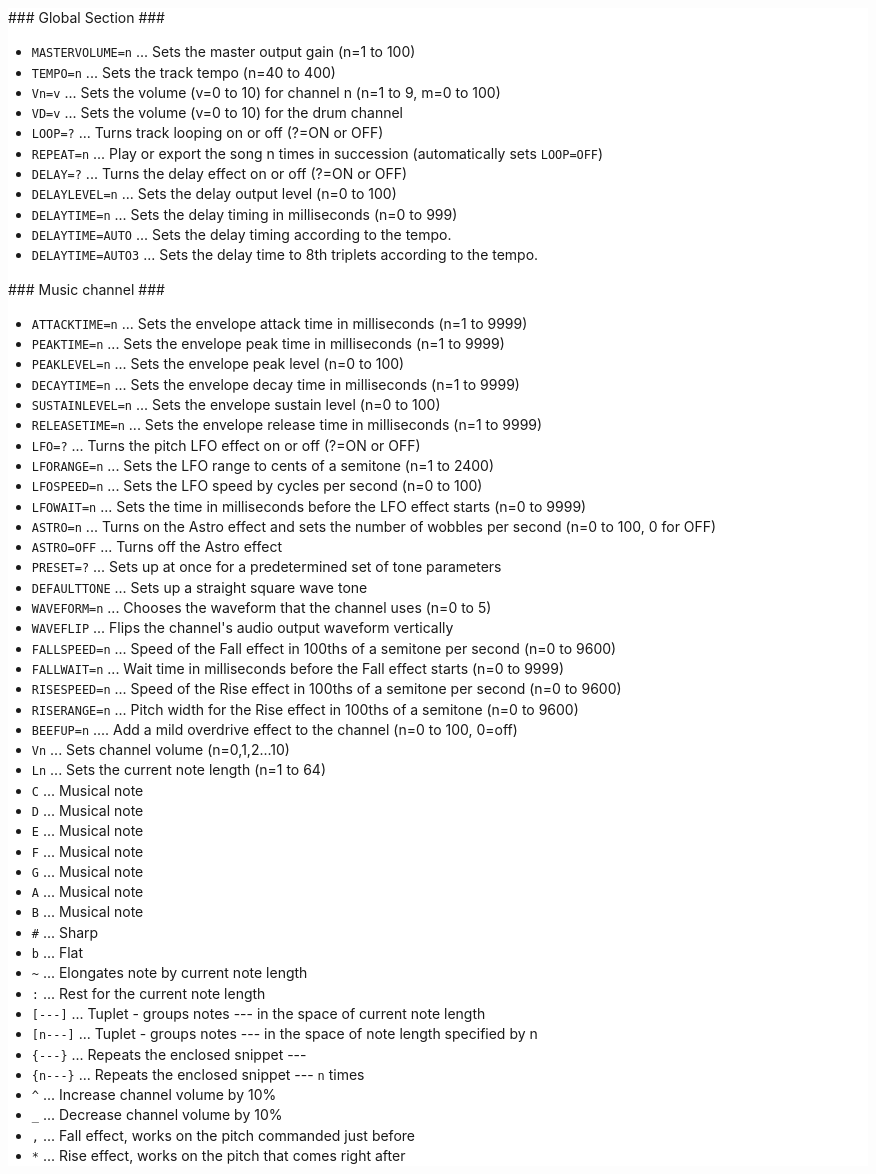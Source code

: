<div id="syntax_reference_global_section" />
### Global Section ###

* `MASTERVOLUME=n` ... Sets the master output gain (n=1 to 100)
* `TEMPO=n` ... Sets the track tempo (n=40 to 400)
* `Vn=v` ... Sets the volume (v=0 to 10) for channel n (n=1 to 9, m=0 to 100) 
* `VD=v` ... Sets the volume (v=0 to 10) for the drum channel
* `LOOP=?` ... Turns track looping on or off (?=ON or OFF)
* `REPEAT=n` ... Play or export the song n times in succession (automatically sets `LOOP=OFF`)
* `DELAY=?` ... Turns the delay effect on or off (?=ON or OFF)
* `DELAYLEVEL=n` ... Sets the delay output level (n=0 to 100)
* `DELAYTIME=n` ... Sets the delay timing in milliseconds (n=0 to 999)
* `DELAYTIME=AUTO` ... Sets the delay timing according to the tempo.
* `DELAYTIME=AUTO3` ... Sets the delay time to 8th triplets according to the tempo.

<div id="syntax_reference_music_channel" />
### Music channel ###


* `ATTACKTIME=n` ... Sets the envelope attack time in milliseconds (n=1 to 9999)
* `PEAKTIME=n` ... Sets the envelope peak time in milliseconds (n=1 to 9999)
* `PEAKLEVEL=n` ... Sets the envelope peak level (n=0 to 100)
* `DECAYTIME=n` ... Sets the envelope decay time in milliseconds (n=1 to 9999)
* `SUSTAINLEVEL=n` ... Sets the envelope sustain level (n=0 to 100)
* `RELEASETIME=n` ... Sets the envelope release time in milliseconds (n=1 to 9999)
* `LFO=?` ... Turns the pitch LFO effect on or off (?=ON or OFF) 
* `LFORANGE=n` ... Sets the LFO range to cents of a semitone (n=1 to 2400)
* `LFOSPEED=n` ... Sets the LFO speed by cycles per second (n=0 to 100)
* `LFOWAIT=n` ... Sets the time in milliseconds before the LFO effect starts (n=0 to 9999)
* `ASTRO=n` ... Turns on the Astro effect and sets the number of wobbles per second (n=0 to 100, 0 for OFF)
* `ASTRO=OFF` ... Turns off the Astro effect
* `PRESET=?` ... Sets up at once for a predetermined set of tone parameters
* `DEFAULTTONE` ... Sets up a straight square wave tone
* `WAVEFORM=n` ... Chooses the waveform that the channel uses (n=0 to 5)
* `WAVEFLIP` ... Flips the channel's audio output waveform vertically
* `FALLSPEED=n` ... Speed of the Fall effect in 100ths of a semitone per second (n=0 to 9600)
* `FALLWAIT=n` ... Wait time in milliseconds before the Fall effect starts (n=0 to 9999)
* `RISESPEED=n` ... Speed of the Rise effect in 100ths of a semitone per second (n=0 to 9600)
* `RISERANGE=n` ... Pitch width for the Rise effect in 100ths of a semitone (n=0 to 9600)
* `BEEFUP=n` .... Add a mild overdrive effect to the channel (n=0 to 100, 0=off)
* `Vn` ... Sets channel volume (n=0,1,2...10)
* `Ln` ... Sets the current note length (n=1 to 64)
* `C` ... Musical note
* `D` ... Musical note
* `E` ... Musical note
* `F` ... Musical note
* `G` ... Musical note
* `A` ... Musical note
* `B` ... Musical note
* `#` ... Sharp
* `b` ... Flat
* `~` ... Elongates note by current note length
* `:` ... Rest for the current note length
* `[---]` ... Tuplet - groups notes --- in the space of current note length
* `[n---]` ... Tuplet - groups notes --- in the space of note length specified by n
* `{---}` ... Repeats the enclosed snippet ---
* `{n---}` ... Repeats the enclosed snippet --- `n` times
* `^` ... Increase channel volume by 10%
* `_` ... Decrease channel volume by 10%
* `,` ... Fall effect, works on the pitch commanded just before
* `*` ... Rise effect, works on the pitch that comes right after
